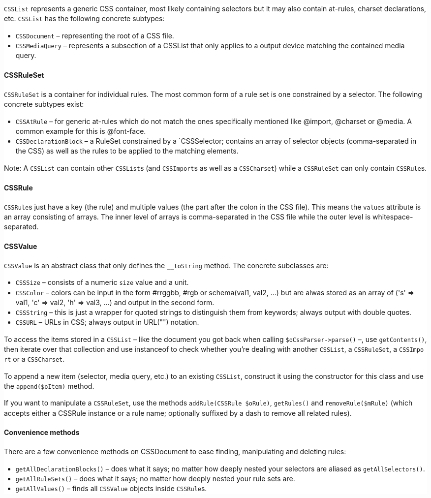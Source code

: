 `CSSList` represents a generic CSS container, most likely containing selectors but it may also contain at-rules, charset declarations, etc. `CSSList` has the following concrete subtypes:

* `CSSDocument` – representing the root of a CSS file.
* `CSSMediaQuery` – represents a subsection of a CSSList that only applies to a output device matching the contained media query.

#### CSSRuleSet

`CSSRuleSet` is a container for individual rules. The most common form of a rule set is one constrained by a selector. The following concrete subtypes exist:

* `CSSAtRule` – for generic at-rules which do not match the ones specifically mentioned like @import, @charset or @media. A common example for this is @font-face.
* `CSSDeclarationBlock` – a RuleSet constrained by a `CSSSelector; contains an array of selector objects (comma-separated in the CSS) as well as the rules to be applied to the matching elements.

Note: A `CSSList` can contain other `CSSList`s (and `CSSImport`s as well as a `CSSCharset`) while a `CSSRuleSet` can only contain `CSSRule`s.

#### CSSRule

`CSSRule`s just have a key (the rule) and multiple values (the part after the colon in the CSS file). This means the `values` attribute is an array consisting of arrays. The inner level of arrays is comma-separated in the CSS file while the outer level is whitespace-separated.

#### CSSValue

`CSSValue` is an abstract class that only defines the `__toString` method. The concrete subclasses are:

* `CSSSize` – consists of a numeric `size` value and a unit.
* `CSSColor` – colors can be input in the form #rrggbb, #rgb or schema(val1, val2, …) but are alwas stored as an array of ('s' => val1, 'c' => val2, 'h' => val3, …) and output in the second form.
* `CSSString` – this is just a wrapper for quoted strings to distinguish them from keywords; always output with double quotes.
* `CSSURL` – URLs in CSS; always output in URL("") notation.

To access the items stored in a `CSSList` – like the document you got back when calling `$oCssParser->parse()` –, use `getContents()`, then iterate over that collection and use instanceof to check whether you’re dealing with another `CSSList`, a `CSSRuleSet`, a `CSSImport` or a `CSSCharset`.

To append a new item (selector, media query, etc.) to an existing `CSSList`, construct it using the constructor for this class and use the `append($oItem)` method.

If you want to manipulate a `CSSRuleSet`, use the methods `addRule(CSSRule $oRule)`, `getRules()` and `removeRule($mRule)` (which accepts either a CSSRule instance or a rule name; optionally suffixed by a dash to remove all related rules).

#### Convenience methods

There are a few convenience methods on CSSDocument to ease finding, manipulating and deleting rules:

* `getAllDeclarationBlocks()` – does what it says; no matter how deeply nested your selectors are aliased as `getAllSelectors()`.
* `getAllRuleSets()` – does what it says; no matter how deeply nested your rule sets are.
* `getAllValues()` – finds all `CSSValue` objects inside `CSSRule`s.
